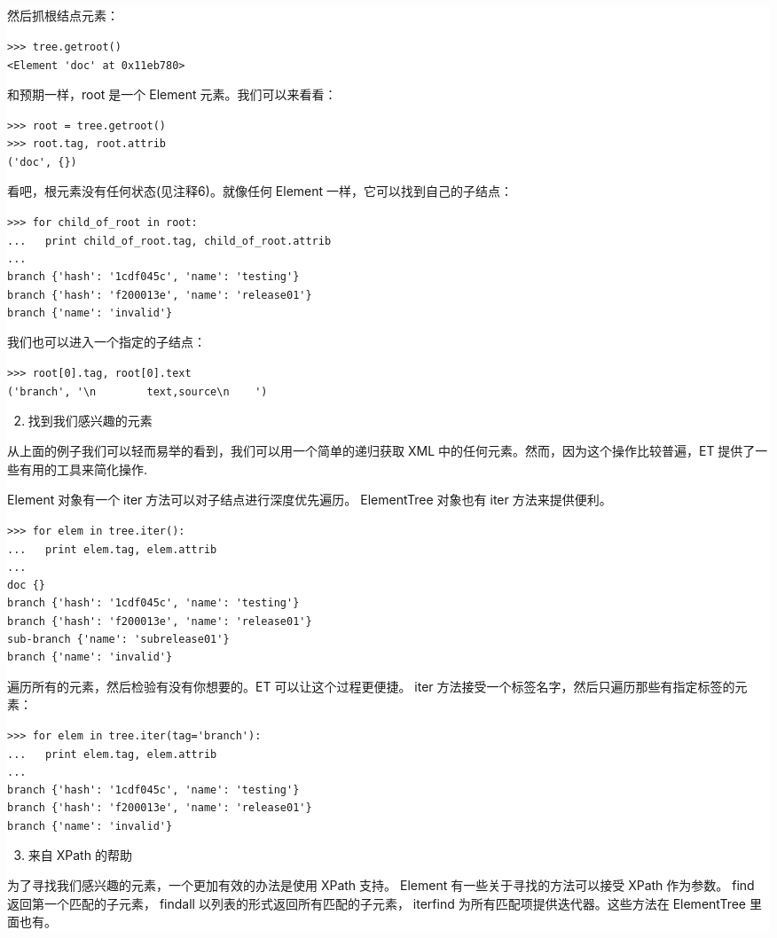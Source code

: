 然后抓根结点元素：
```
>>> tree.getroot()
<Element 'doc' at 0x11eb780>
```

和预期一样，root 是一个 Element 元素。我们可以来看看：
```
>>> root = tree.getroot()
>>> root.tag, root.attrib
('doc', {})
```

看吧，根元素没有任何状态(见注释6)。就像任何 Element 一样，它可以找到自己的子结点：
```
>>> for child_of_root in root:
...   print child_of_root.tag, child_of_root.attrib
...
branch {'hash': '1cdf045c', 'name': 'testing'}
branch {'hash': 'f200013e', 'name': 'release01'}
branch {'name': 'invalid'}
```

我们也可以进入一个指定的子结点：
```
>>> root[0].tag, root[0].text
('branch', '\n        text,source\n    ')
```

2) 找到我们感兴趣的元素

从上面的例子我们可以轻而易举的看到，我们可以用一个简单的递归获取 XML 中的任何元素。然而，因为这个操作比较普遍，ET 提供了一些有用的工具来简化操作.

Element 对象有一个 iter 方法可以对子结点进行深度优先遍历。 ElementTree 对象也有 iter 方法来提供便利。
```
>>> for elem in tree.iter():
...   print elem.tag, elem.attrib
...
doc {}
branch {'hash': '1cdf045c', 'name': 'testing'}
branch {'hash': 'f200013e', 'name': 'release01'}
sub-branch {'name': 'subrelease01'}
branch {'name': 'invalid'}
```

遍历所有的元素，然后检验有没有你想要的。ET 可以让这个过程更便捷。 iter 方法接受一个标签名字，然后只遍历那些有指定标签的元素：
```
>>> for elem in tree.iter(tag='branch'):
...   print elem.tag, elem.attrib
...
branch {'hash': '1cdf045c', 'name': 'testing'}
branch {'hash': 'f200013e', 'name': 'release01'}
branch {'name': 'invalid'}
```

3) 来自 XPath 的帮助

为了寻找我们感兴趣的元素，一个更加有效的办法是使用 XPath 支持。 Element 有一些关于寻找的方法可以接受 XPath 作为参数。 find 返回第一个匹配的子元素， findall 以列表的形式返回所有匹配的子元素， iterfind 为所有匹配项提供迭代器。这些方法在 ElementTree 里面也有。
